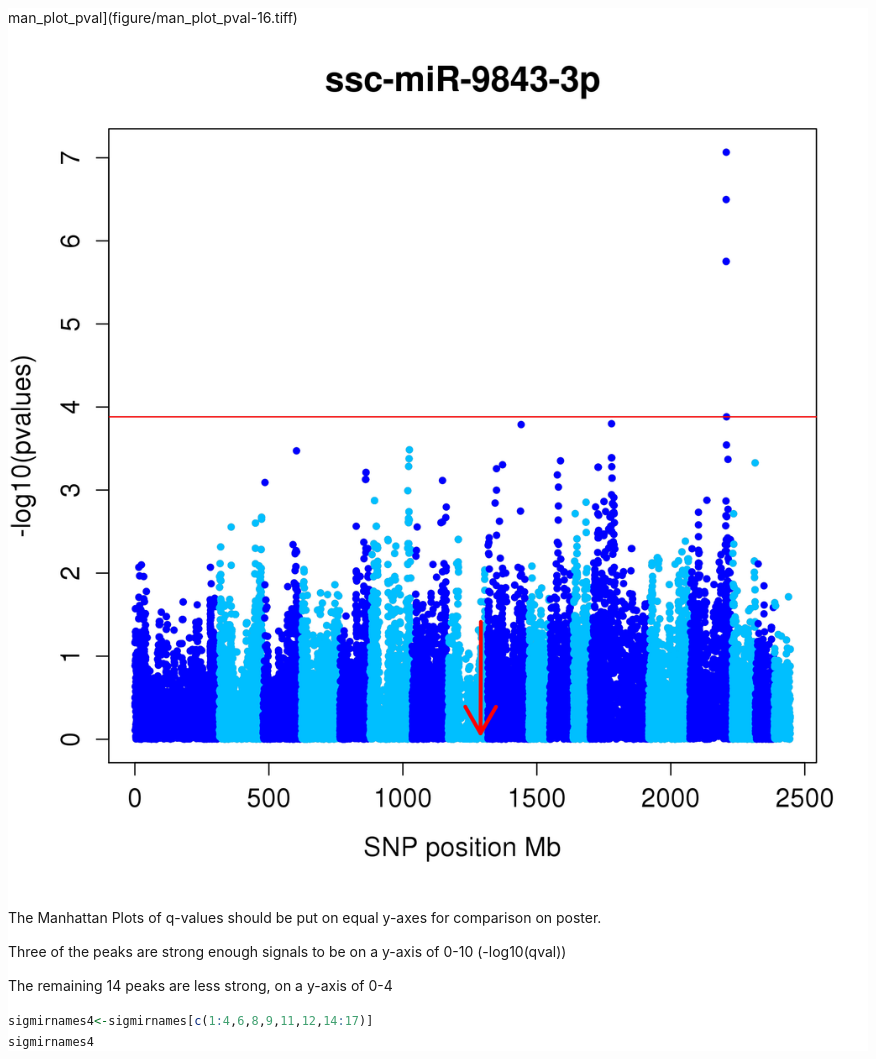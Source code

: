 man_plot_pval](figure/man_plot_pval-16.tiff)![plot of chunk man_plot_pval](figure/man_plot_pval-17.tiff)

The Manhattan Plots of q-values should be put on equal y-axes for comparison on poster.

Three of the peaks are strong enough signals to be on a y-axis of 0-10 (-log10(qval))

The remaining 14 peaks are less strong, on a y-axis of 0-4



```r
sigmirnames4<-sigmirnames[c(1:4,6,8,9,11,12,14:17)]
sigmirnames4
```
